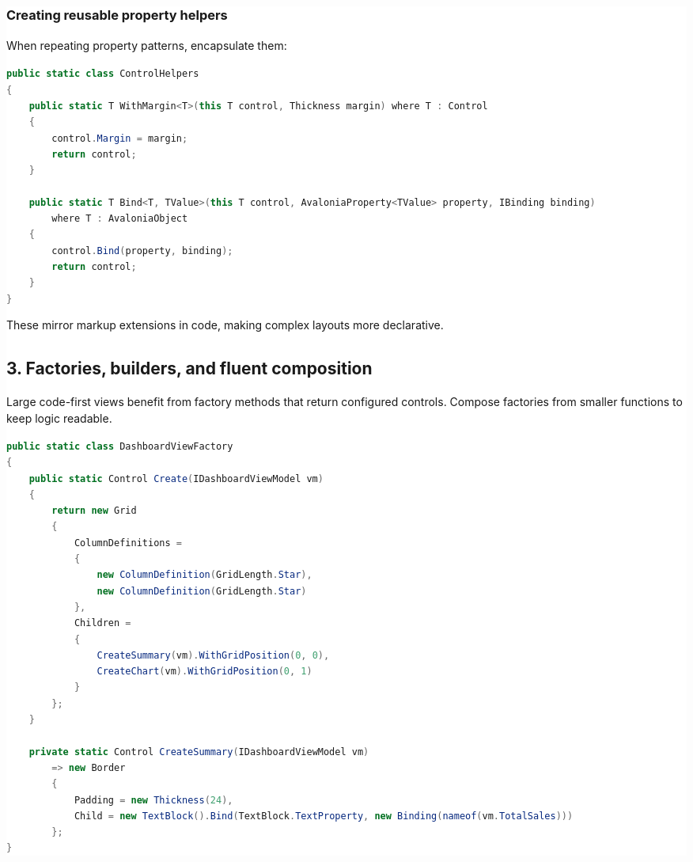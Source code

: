 ### Creating reusable property helpers

When repeating property patterns, encapsulate them:

```csharp
public static class ControlHelpers
{
    public static T WithMargin<T>(this T control, Thickness margin) where T : Control
    {
        control.Margin = margin;
        return control;
    }

    public static T Bind<T, TValue>(this T control, AvaloniaProperty<TValue> property, IBinding binding)
        where T : AvaloniaObject
    {
        control.Bind(property, binding);
        return control;
    }
}
```

These mirror markup extensions in code, making complex layouts more declarative.

## 3. Factories, builders, and fluent composition

Large code-first views benefit from factory methods that return configured controls. Compose factories from smaller functions to keep logic readable.

```csharp
public static class DashboardViewFactory
{
    public static Control Create(IDashboardViewModel vm)
    {
        return new Grid
        {
            ColumnDefinitions =
            {
                new ColumnDefinition(GridLength.Star),
                new ColumnDefinition(GridLength.Star)
            },
            Children =
            {
                CreateSummary(vm).WithGridPosition(0, 0),
                CreateChart(vm).WithGridPosition(0, 1)
            }
        };
    }

    private static Control CreateSummary(IDashboardViewModel vm)
        => new Border
        {
            Padding = new Thickness(24),
            Child = new TextBlock().Bind(TextBlock.TextProperty, new Binding(nameof(vm.TotalSales)))
        };
}
```
